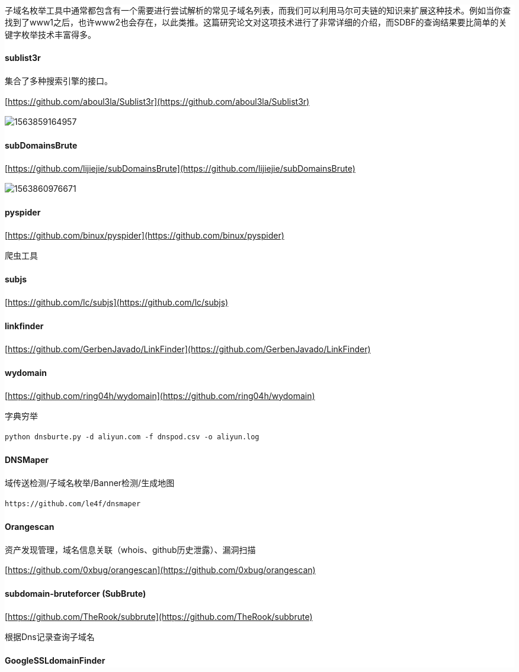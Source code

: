 子域名枚举工具中通常都包含有一个需要进行尝试解析的常见子域名列表，而我们可以利用马尔可夫链的知识来扩展这种技术。例如当你查找到了www1之后，也许www2也会存在，以此类推。这篇研究论文对这项技术进行了非常详细的介绍，而SDBF的查询结果要比简单的关键字枚举技术丰富得多。

#### sublist3r

集合了多种搜索引擎的接口。

[https://github.com/aboul3la/Sublist3r](https://github.com/aboul3la/Sublist3r)

![1563859164957](https://echocipher.github.io/2019/07/24/Subdomain-Recon/1563859164957-3929913.png)

#### subDomainsBrute

[https://github.com/lijiejie/subDomainsBrute](https://github.com/lijiejie/subDomainsBrute)

![1563860976671](https://echocipher.github.io/2019/07/24/Subdomain-Recon/1563860976671-3929916.png)

#### pyspider

[https://github.com/binux/pyspider](https://github.com/binux/pyspider)

爬虫工具

#### subjs

[https://github.com/lc/subjs](https://github.com/lc/subjs)

#### linkfinder

[https://github.com/GerbenJavado/LinkFinder](https://github.com/GerbenJavado/LinkFinder)

#### **wydomain**

[https://github.com/ring04h/wydomain](https://github.com/ring04h/wydomain)

字典穷举

`python dnsburte.py -d aliyun.com -f dnspod.csv -o aliyun.log`

#### DNSMaper

域传送检测/子域名枚举/Banner检测/生成地图

`https://github.com/le4f/dnsmaper`

#### Orangescan

资产发现管理，域名信息关联（whois、github历史泄露）、漏洞扫描

[https://github.com/0xbug/orangescan](https://github.com/0xbug/orangescan)

#### subdomain-bruteforcer \(SubBrute\)

[https://github.com/TheRook/subbrute](https://github.com/TheRook/subbrute)

根据Dns记录查询子域名

#### GoogleSSLdomainFinder
